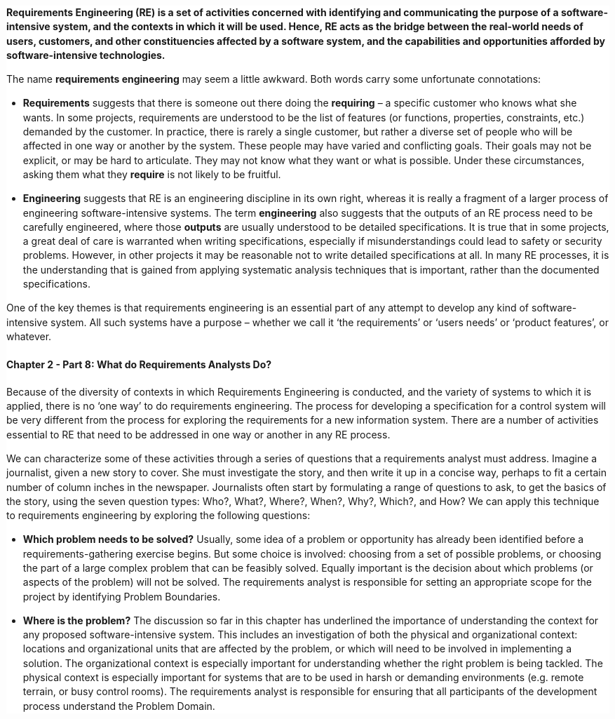 **Requirements Engineering (RE) is a set of activities concerned with identifying and communicating the purpose of a software-intensive system, and the contexts in which it will be used. Hence, RE acts as the bridge between the real-world needs of users, customers, and other constituencies affected by a software system, and the capabilities and opportunities afforded by software-intensive technologies.**

The name **requirements engineering** may seem a little awkward. Both words carry some unfortunate connotations:

- **Requirements** suggests that there is someone out there doing the **requiring** – a specific customer who knows what she wants. In some projects, requirements are understood to be the list of features (or functions, properties, constraints, etc.) demanded by the customer. In practice, there is rarely a single customer, but rather a diverse set of people who will be affected in one way or another by the system. These people may have varied and conflicting goals. Their goals may not be explicit, or may be hard to articulate. They may not know what they want or what is possible. Under these circumstances, asking them what they **require** is not likely to be fruitful.

- **Engineering** suggests that RE is an engineering discipline in its own right, whereas it is really a fragment of a larger process of engineering software-intensive systems. The term **engineering** also suggests that the outputs of an RE process need to be carefully engineered, where those **outputs** are usually understood to be detailed specifications. It is true that in some projects, a great deal of care is warranted when writing specifications, especially if misunderstandings could lead to safety or security problems. However, in other projects it may be reasonable not to write detailed specifications at all. In many RE processes, it is the understanding that is gained from applying systematic analysis techniques that is important, rather than the documented specifications.

One of the key themes is that requirements engineering is an essential part of any attempt to develop any kind of software-intensive system. All such systems have a purpose – whether we call it ‘the requirements’ or ‘users needs’ or ‘product features’, or whatever.

#### <a name="chapter2part8"></a>Chapter 2 - Part 8: What do Requirements Analysts Do?

Because of the diversity of contexts in which Requirements Engineering is conducted, and the variety of systems to which it is applied, there is no ‘one way’ to do requirements engineering. The process for developing a specification for a control system will be very different from the process for exploring the requirements for a new information system. There are a number of activities essential to RE that need to be addressed in one way or another in any RE process.

We can characterize some of these activities through a series of questions that a requirements analyst must address. Imagine a journalist, given a new story to cover. She must investigate the story, and then write it up in a concise way, perhaps to fit a certain number of column inches in the newspaper. Journalists often start by formulating a range of questions to ask, to get the basics of the story, using the seven question types: Who?, What?, Where?, When?, Why?, Which?, and How? We can apply this technique to requirements engineering by exploring the following questions:

- **Which problem needs to be solved?** Usually, some idea of a problem or opportunity has already been identified before a requirements-gathering exercise begins. But some choice is involved: choosing from a set of possible problems, or choosing the part of a large complex problem that can be feasibly solved. Equally important is the decision about which problems (or aspects of the problem) will not be solved. The requirements analyst is responsible for setting an appropriate scope for the project by identifying Problem Boundaries.

- **Where is the problem?** The discussion so far in this chapter has underlined the importance of understanding the context for any proposed software-intensive system. This includes an investigation of both the physical and organizational context: locations and organizational units that are affected by the problem, or which will need to be involved in implementing a solution. The organizational context is especially important for understanding whether the right problem is being tackled. The physical context is especially important for systems that are to be used in harsh or demanding environments (e.g. remote terrain, or busy control rooms). The requirements analyst is responsible for ensuring that all participants of the development process understand the Problem Domain.
